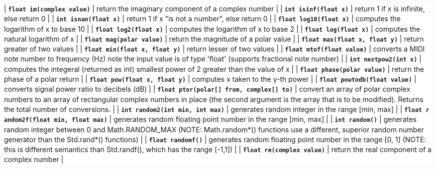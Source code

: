 | __`float im(complex value)`__                    | return the imaginary component of a complex number                                                                                                                                                                                          |
| __`int isinf(float x)`__                         | return 1 if x is infinite, else return 0                                                                                                                                                                                                    |
| __`int isnan(float x)`__                         | return 1 if x "is not a number", else return 0                                                                                                                                                                                              |
| __`float log10(float x)`__                       | computes the logarithm of x to base 10                                                                                                                                                                                                      |
| __`float log2(float x)`__                        | computes the logarithm of x to base 2                                                                                                                                                                                                       |
| __`float log(float x)`__                         | computes the natural logarithm of x                                                                                                                                                                                                         |
| __`float mag(polar value)`__                     | return the magnitude of a polar value                                                                                                                                                                                                       |
| __`float max(float x, float y)`__                | return greater of two values                                                                                                                                                                                                                |
| __`float min(float x, float y)`__                | return lesser of two values                                                                                                                                                                                                                 |
| __`float mtof(float value)`__                    | converts a MIDI note number to frequency (Hz) note the input value is of type 'float' (supports fractional note number)                                                                                                                     |
| __`int nextpow2(int x)`__                        | computes the integeral (returned as int) smallest power of 2 greater than the value of x                                                                                                                                                    |
| __`float phase(polar value)`__                   | return the phase of a polar return                                                                                                                                                                                                          |
| __`float pow(float x, float y)`__                | computes x taken to the y-th power                                                                                                                                                                                                          |
| __`float powtodb(float value)`__                 | converts signal power ratio to decibels (dB)                                                                                                                                                                                                |
| __`float ptor(polar[] from, complex[] to)`__     | convert an array of polar complex numbers to an array of rectangular complex numbers in place (the second argument is the array that is to be modified). Returns the total number of conversions.                                           |
| __`int random2(int min, int max)`__              | generates random integer in the range [min, max]                                                                                                                                                                                            |
| __`float random2f(float min, float max)`__       | generates random floating point number in the range [min, max]                                                                                                                                                                              |
| __`int random()`__                               | generates random integer between 0 and Math.RANDOM_MAX (NOTE: Math.random*() functions use a different, superior random number generator than the Std.rand*() functions)                                                                    |
| __`float randomf()`__                            | generates random floating point number in the range [0, 1] (NOTE: this is different semantics than Std.randf(), which has the range [-1,1])                                                                                                 |
| __`float re(complex value)`__                    | return the real component of a complex number                                                                                                                                                                                               |